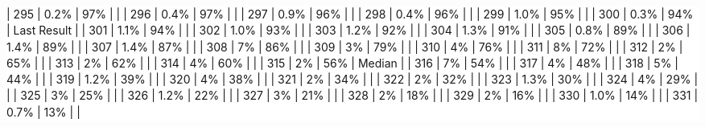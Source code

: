 | 295 | 0.2% | 97% |  |
| 296 | 0.4% | 97% |  |
| 297 | 0.9% | 96% |  |
| 298 | 0.4% | 96% |  |
| 299 | 1.0% | 95% |  |
| 300 | 0.3% | 94% | Last Result |
| 301 | 1.1% | 94% |  |
| 302 | 1.0% | 93% |  |
| 303 | 1.2% | 92% |  |
| 304 | 1.3% | 91% |  |
| 305 | 0.8% | 89% |  |
| 306 | 1.4% | 89% |  |
| 307 | 1.4% | 87% |  |
| 308 | 7% | 86% |  |
| 309 | 3% | 79% |  |
| 310 | 4% | 76% |  |
| 311 | 8% | 72% |  |
| 312 | 2% | 65% |  |
| 313 | 2% | 62% |  |
| 314 | 4% | 60% |  |
| 315 | 2% | 56% | Median |
| 316 | 7% | 54% |  |
| 317 | 4% | 48% |  |
| 318 | 5% | 44% |  |
| 319 | 1.2% | 39% |  |
| 320 | 4% | 38% |  |
| 321 | 2% | 34% |  |
| 322 | 2% | 32% |  |
| 323 | 1.3% | 30% |  |
| 324 | 4% | 29% |  |
| 325 | 3% | 25% |  |
| 326 | 1.2% | 22% |  |
| 327 | 3% | 21% |  |
| 328 | 2% | 18% |  |
| 329 | 2% | 16% |  |
| 330 | 1.0% | 14% |  |
| 331 | 0.7% | 13% |  |